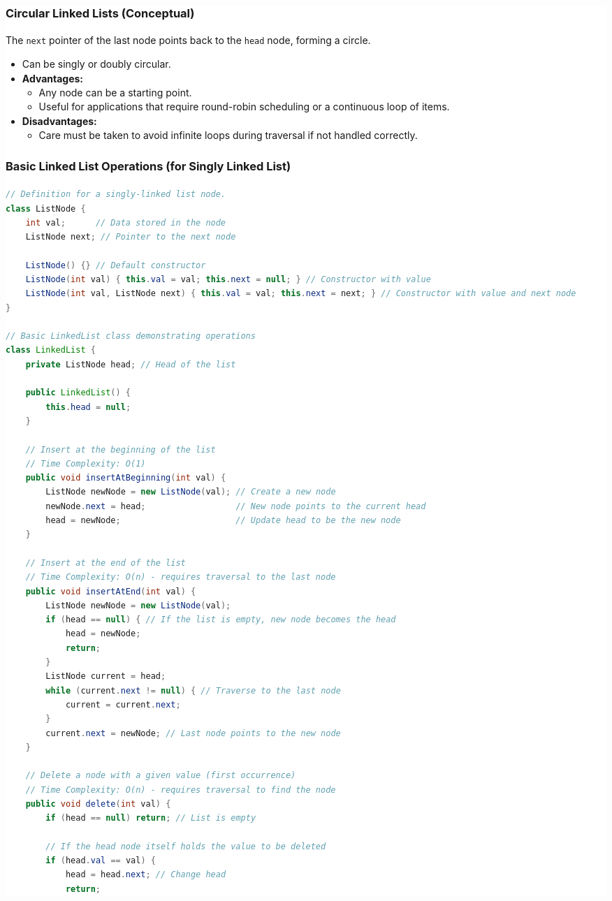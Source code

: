 ### Circular Linked Lists (Conceptual)
The `next` pointer of the last node points back to the `head` node, forming a circle.
*   Can be singly or doubly circular.
*   **Advantages:**
    *   Any node can be a starting point.
    *   Useful for applications that require round-robin scheduling or a continuous loop of items.
*   **Disadvantages:**
    *   Care must be taken to avoid infinite loops during traversal if not handled correctly.

### Basic Linked List Operations (for Singly Linked List)

```java
// Definition for a singly-linked list node.
class ListNode {
    int val;      // Data stored in the node
    ListNode next; // Pointer to the next node

    ListNode() {} // Default constructor
    ListNode(int val) { this.val = val; this.next = null; } // Constructor with value
    ListNode(int val, ListNode next) { this.val = val; this.next = next; } // Constructor with value and next node
}

// Basic LinkedList class demonstrating operations
class LinkedList {
    private ListNode head; // Head of the list

    public LinkedList() {
        this.head = null;
    }

    // Insert at the beginning of the list
    // Time Complexity: O(1)
    public void insertAtBeginning(int val) {
        ListNode newNode = new ListNode(val); // Create a new node
        newNode.next = head;                  // New node points to the current head
        head = newNode;                       // Update head to be the new node
    }

    // Insert at the end of the list
    // Time Complexity: O(n) - requires traversal to the last node
    public void insertAtEnd(int val) {
        ListNode newNode = new ListNode(val);
        if (head == null) { // If the list is empty, new node becomes the head
            head = newNode;
            return;
        }
        ListNode current = head;
        while (current.next != null) { // Traverse to the last node
            current = current.next;
        }
        current.next = newNode; // Last node points to the new node
    }

    // Delete a node with a given value (first occurrence)
    // Time Complexity: O(n) - requires traversal to find the node
    public void delete(int val) {
        if (head == null) return; // List is empty

        // If the head node itself holds the value to be deleted
        if (head.val == val) {
            head = head.next; // Change head
            return;
```